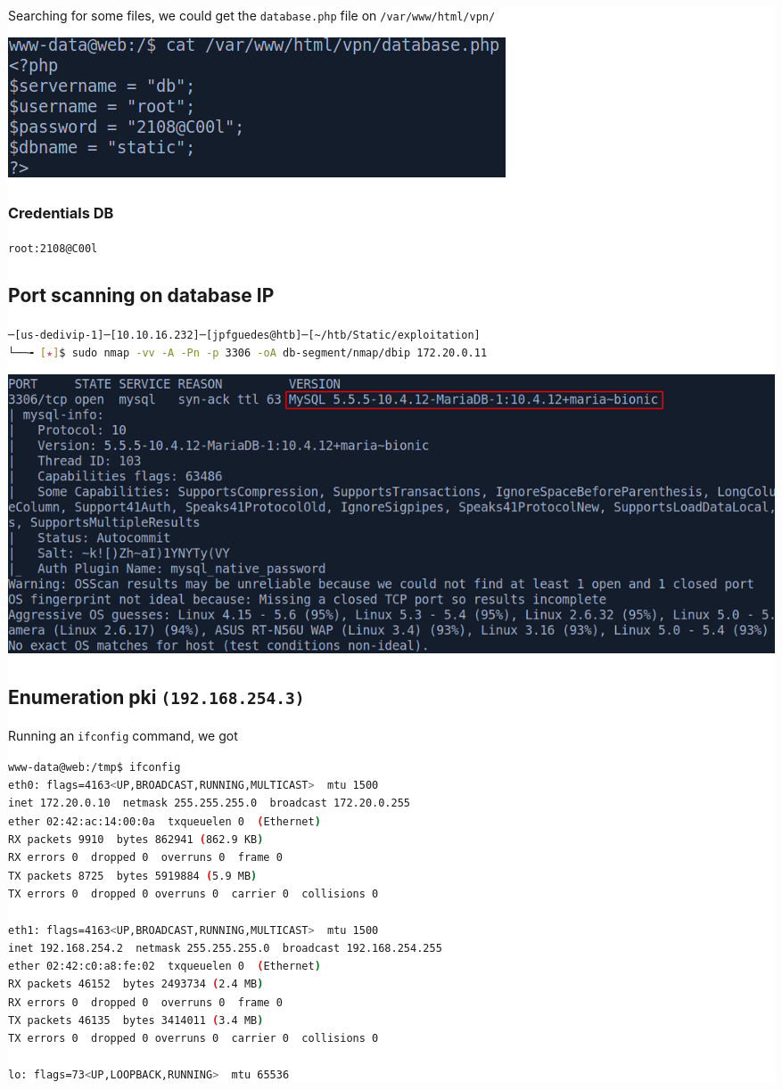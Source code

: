 Searching for some files, we could get the `database.php` file on `/var/www/html/vpn/`

![Untitled%2028.png](Untitled%2028.png)

### Credentials DB

`root:2108@C00l`

## Port scanning on database IP

```bash
─[us-dedivip-1]─[10.10.16.232]─[jpfguedes@htb]─[~/htb/Static/exploitation]
└──╼ [★]$ sudo nmap -vv -A -Pn -p 3306 -oA db-segment/nmap/dbip 172.20.0.11
```

![Untitled%2029.png](Untitled%2029.png)

## Enumeration pki `(192.168.254.3)`

Running an `ifconfig` command, we got

```bash
www-data@web:/tmp$ ifconfig
eth0: flags=4163<UP,BROADCAST,RUNNING,MULTICAST>  mtu 1500
inet 172.20.0.10  netmask 255.255.255.0  broadcast 172.20.0.255
ether 02:42:ac:14:00:0a  txqueuelen 0  (Ethernet)
RX packets 9910  bytes 862941 (862.9 KB)
RX errors 0  dropped 0  overruns 0  frame 0
TX packets 8725  bytes 5919884 (5.9 MB)
TX errors 0  dropped 0 overruns 0  carrier 0  collisions 0

eth1: flags=4163<UP,BROADCAST,RUNNING,MULTICAST>  mtu 1500
inet 192.168.254.2  netmask 255.255.255.0  broadcast 192.168.254.255
ether 02:42:c0:a8:fe:02  txqueuelen 0  (Ethernet)
RX packets 46152  bytes 2493734 (2.4 MB)
RX errors 0  dropped 0  overruns 0  frame 0
TX packets 46135  bytes 3414011 (3.4 MB)
TX errors 0  dropped 0 overruns 0  carrier 0  collisions 0

lo: flags=73<UP,LOOPBACK,RUNNING>  mtu 65536
```